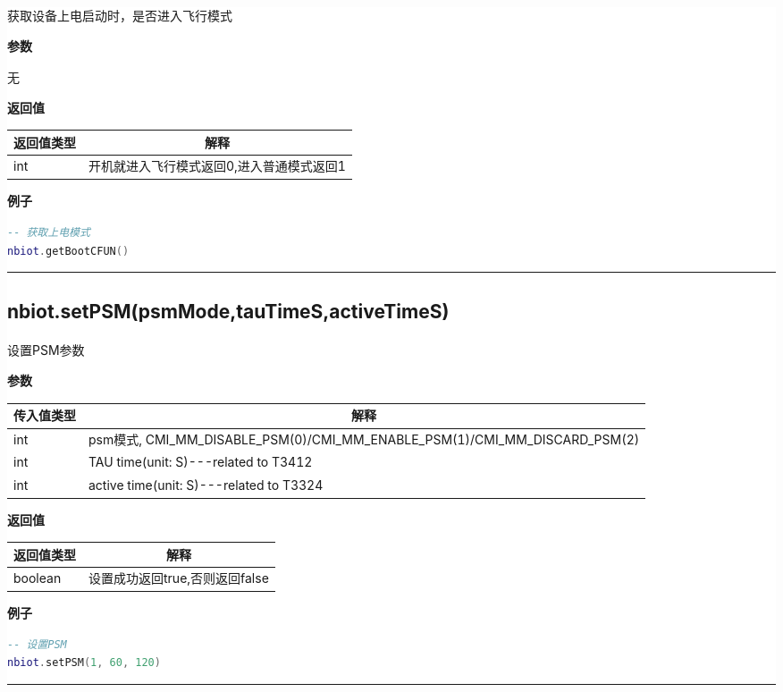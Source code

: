 获取设备上电启动时，是否进入飞行模式

**参数**

无

**返回值**

|返回值类型|解释|
|-|-|
|int|开机就进入飞行模式返回0,进入普通模式返回1|

**例子**

```lua
-- 获取上电模式
nbiot.getBootCFUN()

```

---

## nbiot.setPSM(psmMode,tauTimeS,activeTimeS)

设置PSM参数

**参数**

|传入值类型|解释|
|-|-|
|int|psm模式, CMI_MM_DISABLE_PSM(0)/CMI_MM_ENABLE_PSM(1)/CMI_MM_DISCARD_PSM(2)|
|int|TAU time(unit: S)---related to T3412|
|int|active time(unit: S)---related to T3324|

**返回值**

|返回值类型|解释|
|-|-|
|boolean|设置成功返回true,否则返回false|

**例子**

```lua
-- 设置PSM
nbiot.setPSM(1, 60, 120)

```

---
